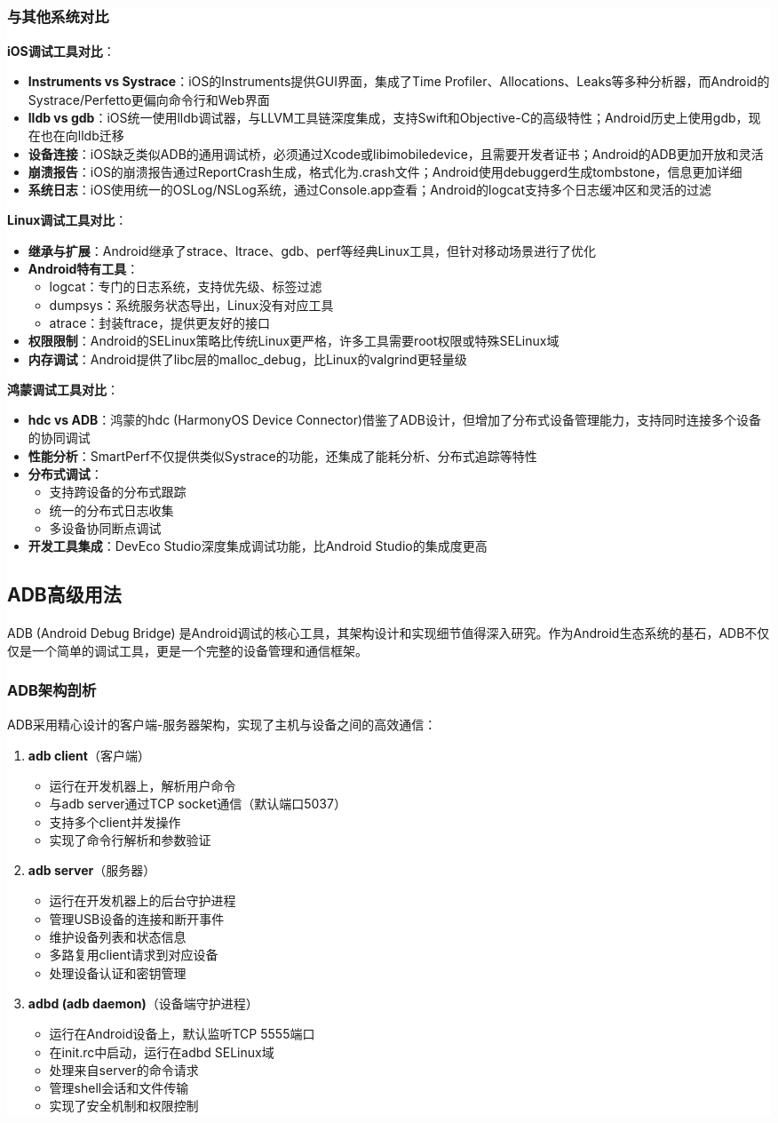 ### 与其他系统对比

**iOS调试工具对比**：
- **Instruments vs Systrace**：iOS的Instruments提供GUI界面，集成了Time Profiler、Allocations、Leaks等多种分析器，而Android的Systrace/Perfetto更偏向命令行和Web界面
- **lldb vs gdb**：iOS统一使用lldb调试器，与LLVM工具链深度集成，支持Swift和Objective-C的高级特性；Android历史上使用gdb，现在也在向lldb迁移
- **设备连接**：iOS缺乏类似ADB的通用调试桥，必须通过Xcode或libimobiledevice，且需要开发者证书；Android的ADB更加开放和灵活
- **崩溃报告**：iOS的崩溃报告通过ReportCrash生成，格式化为.crash文件；Android使用debuggerd生成tombstone，信息更加详细
- **系统日志**：iOS使用统一的OSLog/NSLog系统，通过Console.app查看；Android的logcat支持多个日志缓冲区和灵活的过滤

**Linux调试工具对比**：
- **继承与扩展**：Android继承了strace、ltrace、gdb、perf等经典Linux工具，但针对移动场景进行了优化
- **Android特有工具**：
  - logcat：专门的日志系统，支持优先级、标签过滤
  - dumpsys：系统服务状态导出，Linux没有对应工具
  - atrace：封装ftrace，提供更友好的接口
- **权限限制**：Android的SELinux策略比传统Linux更严格，许多工具需要root权限或特殊SELinux域
- **内存调试**：Android提供了libc层的malloc_debug，比Linux的valgrind更轻量级

**鸿蒙调试工具对比**：
- **hdc vs ADB**：鸿蒙的hdc (HarmonyOS Device Connector)借鉴了ADB设计，但增加了分布式设备管理能力，支持同时连接多个设备的协同调试
- **性能分析**：SmartPerf不仅提供类似Systrace的功能，还集成了能耗分析、分布式追踪等特性
- **分布式调试**：
  - 支持跨设备的分布式跟踪
  - 统一的分布式日志收集
  - 多设备协同断点调试
- **开发工具集成**：DevEco Studio深度集成调试功能，比Android Studio的集成度更高

## ADB高级用法

ADB (Android Debug Bridge) 是Android调试的核心工具，其架构设计和实现细节值得深入研究。作为Android生态系统的基石，ADB不仅仅是一个简单的调试工具，更是一个完整的设备管理和通信框架。

### ADB架构剖析

ADB采用精心设计的客户端-服务器架构，实现了主机与设备之间的高效通信：

1. **adb client**（客户端）
   - 运行在开发机器上，解析用户命令
   - 与adb server通过TCP socket通信（默认端口5037）
   - 支持多个client并发操作
   - 实现了命令行解析和参数验证

2. **adb server**（服务器）
   - 运行在开发机器上的后台守护进程
   - 管理USB设备的连接和断开事件
   - 维护设备列表和状态信息
   - 多路复用client请求到对应设备
   - 处理设备认证和密钥管理

3. **adbd (adb daemon)**（设备端守护进程）
   - 运行在Android设备上，默认监听TCP 5555端口
   - 在init.rc中启动，运行在adbd SELinux域
   - 处理来自server的命令请求
   - 管理shell会话和文件传输
   - 实现了安全机制和权限控制
